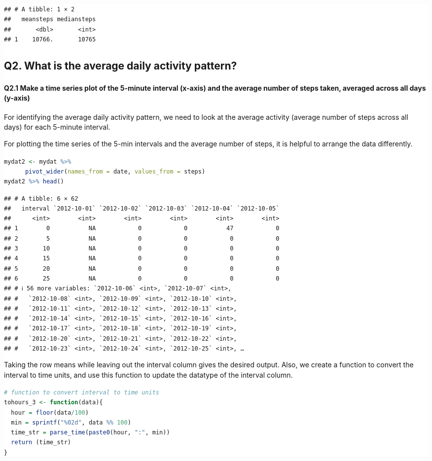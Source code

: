 ```
## # A tibble: 1 × 2
##   meansteps mediansteps
##       <dbl>       <int>
## 1    10766.       10765
```


## Q2. What is the average daily activity pattern?

#### Q2.1 Make a time series plot of the 5-minute interval (x-axis) and the average number of steps taken, averaged across all days (y-axis)


For identifying the average daily activity pattern, we need to look at the average activity (average number of steps across all days) for each 5-minute interval.

For plotting the time series of the 5-min intervals and the average number of steps, it is helpful to arrange the data differently.


```r
mydat2 <- mydat %>% 
      pivot_wider(names_from = date, values_from = steps)
mydat2 %>% head()
```

```
## # A tibble: 6 × 62
##   interval `2012-10-01` `2012-10-02` `2012-10-03` `2012-10-04` `2012-10-05`
##      <int>        <int>        <int>        <int>        <int>        <int>
## 1        0           NA            0            0           47            0
## 2        5           NA            0            0            0            0
## 3       10           NA            0            0            0            0
## 4       15           NA            0            0            0            0
## 5       20           NA            0            0            0            0
## 6       25           NA            0            0            0            0
## # ℹ 56 more variables: `2012-10-06` <int>, `2012-10-07` <int>,
## #   `2012-10-08` <int>, `2012-10-09` <int>, `2012-10-10` <int>,
## #   `2012-10-11` <int>, `2012-10-12` <int>, `2012-10-13` <int>,
## #   `2012-10-14` <int>, `2012-10-15` <int>, `2012-10-16` <int>,
## #   `2012-10-17` <int>, `2012-10-18` <int>, `2012-10-19` <int>,
## #   `2012-10-20` <int>, `2012-10-21` <int>, `2012-10-22` <int>,
## #   `2012-10-23` <int>, `2012-10-24` <int>, `2012-10-25` <int>, …
```

Taking the row means while leaving out the interval column gives the desired output. Also, we create a function to convert the interval to time units, and use this function to update the datatype of the interval column.



```r
# function to convert interval to time units
tohours_3 <- function(data){
  hour = floor(data/100)
  min = sprintf("%02d", data %% 100)
  time_str = parse_time(paste0(hour, ":", min))
  return (time_str)
}
```
